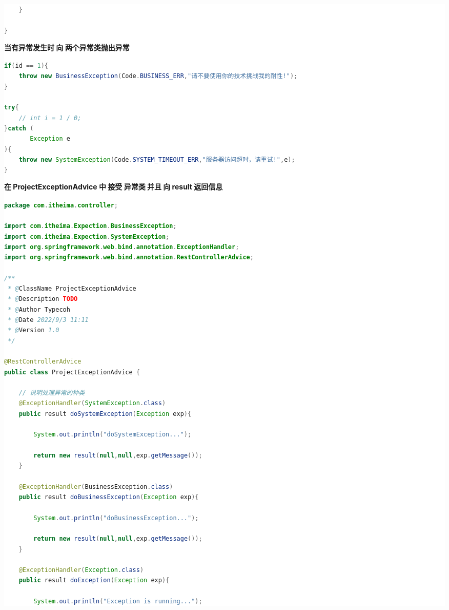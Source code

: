 ```java
    }
    
}
```



**当有异常发生时 向 两个异常类抛出异常**

```java
if(id == 1){
    throw new BusinessException(Code.BUSINESS_ERR,"请不要使用你的技术挑战我的耐性!");
}

try{
    // int i = 1 / 0;
}catch (
       Exception e 
){
    throw new SystemException(Code.SYSTEM_TIMEOUT_ERR,"服务器访问超时，请重试!",e);
}
```



**在 ProjectExceptionAdvice 中 接受 异常类 并且 向 result 返回信息**

```java
package com.itheima.controller;

import com.itheima.Expection.BusinessException;
import com.itheima.Expection.SystemException;
import org.springframework.web.bind.annotation.ExceptionHandler;
import org.springframework.web.bind.annotation.RestControllerAdvice;

/**
 * @ClassName ProjectExceptionAdvice
 * @Description TODO
 * @Author Typecoh
 * @Date 2022/9/3 11:11
 * @Version 1.0
 */

@RestControllerAdvice
public class ProjectExceptionAdvice {
    
    // 说明处理异常的种类
    @ExceptionHandler(SystemException.class)
    public result doSystemException(Exception exp){

        System.out.println("doSystemException...");

        return new result(null,null,exp.getMessage());
    }

    @ExceptionHandler(BusinessException.class)
    public result doBusinessException(Exception exp){

        System.out.println("doBusinessException...");

        return new result(null,null,exp.getMessage());
    }
    
    @ExceptionHandler(Exception.class)
    public result doException(Exception exp){
        
        System.out.println("Exception is running...");
```